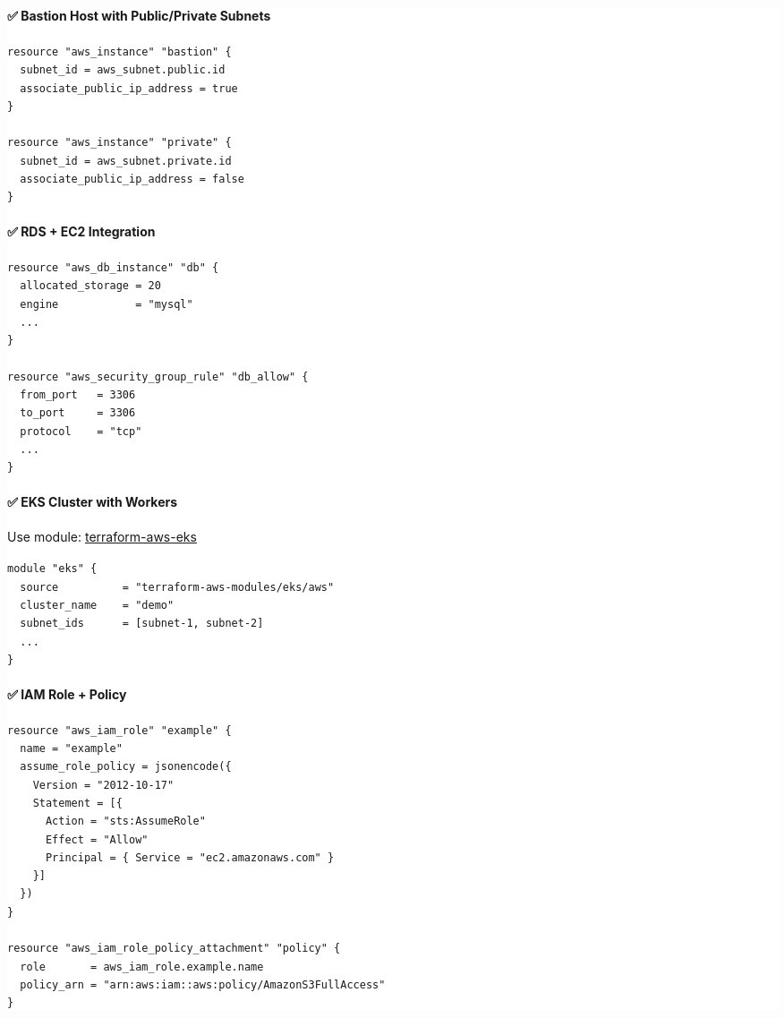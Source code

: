 #### ✅ Bastion Host with Public/Private Subnets
```hcl
resource "aws_instance" "bastion" {
  subnet_id = aws_subnet.public.id
  associate_public_ip_address = true
}

resource "aws_instance" "private" {
  subnet_id = aws_subnet.private.id
  associate_public_ip_address = false
}
```

#### ✅ RDS + EC2 Integration
```hcl
resource "aws_db_instance" "db" {
  allocated_storage = 20
  engine            = "mysql"
  ...
}

resource "aws_security_group_rule" "db_allow" {
  from_port   = 3306
  to_port     = 3306
  protocol    = "tcp"
  ...
}
```

#### ✅ EKS Cluster with Workers
Use module: [terraform-aws-eks](https://github.com/terraform-aws-modules/terraform-aws-eks)
```hcl
module "eks" {
  source          = "terraform-aws-modules/eks/aws"
  cluster_name    = "demo"
  subnet_ids      = [subnet-1, subnet-2]
  ...
}
```

#### ✅ IAM Role + Policy
```hcl
resource "aws_iam_role" "example" {
  name = "example"
  assume_role_policy = jsonencode({
    Version = "2012-10-17"
    Statement = [{
      Action = "sts:AssumeRole"
      Effect = "Allow"
      Principal = { Service = "ec2.amazonaws.com" }
    }]
  })
}

resource "aws_iam_role_policy_attachment" "policy" {
  role       = aws_iam_role.example.name
  policy_arn = "arn:aws:iam::aws:policy/AmazonS3FullAccess"
}
```
